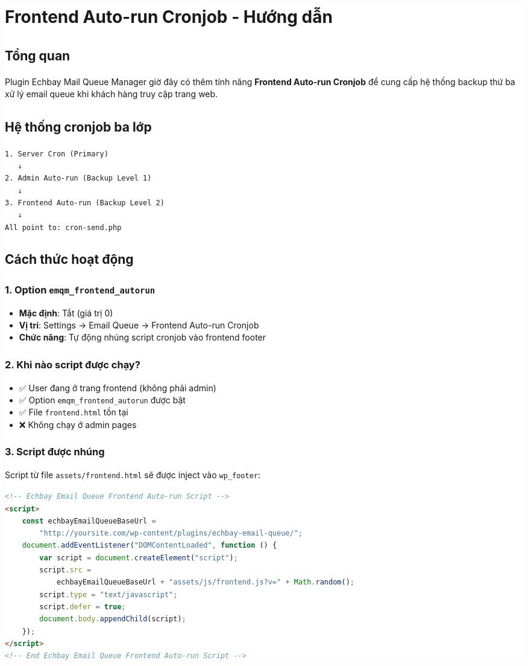 # Frontend Auto-run Cronjob - Hướng dẫn

## Tổng quan

Plugin Echbay Mail Queue Manager giờ đây có thêm tính năng **Frontend Auto-run Cronjob** để cung cấp hệ thống backup thứ ba xử lý email queue khi khách hàng truy cập trang web.

## Hệ thống cronjob ba lớp

```
1. Server Cron (Primary)
   ↓
2. Admin Auto-run (Backup Level 1)
   ↓
3. Frontend Auto-run (Backup Level 2)
   ↓
All point to: cron-send.php
```

## Cách thức hoạt động

### 1. Option `emqm_frontend_autorun`

- **Mặc định**: Tắt (giá trị 0)
- **Vị trí**: Settings → Email Queue → Frontend Auto-run Cronjob
- **Chức năng**: Tự động nhúng script cronjob vào frontend footer

### 2. Khi nào script được chạy?

- ✅ User đang ở trang frontend (không phải admin)
- ✅ Option `emqm_frontend_autorun` được bật
- ✅ File `frontend.html` tồn tại
- ❌ Không chạy ở admin pages

### 3. Script được nhúng

Script từ file `assets/frontend.html` sẽ được inject vào `wp_footer`:

```html
<!-- Echbay Email Queue Frontend Auto-run Script -->
<script>
	const echbayEmailQueueBaseUrl =
		"http://yoursite.com/wp-content/plugins/echbay-email-queue/";
	document.addEventListener("DOMContentLoaded", function () {
		var script = document.createElement("script");
		script.src =
			echbayEmailQueueBaseUrl + "assets/js/frontend.js?v=" + Math.random();
		script.type = "text/javascript";
		script.defer = true;
		document.body.appendChild(script);
	});
</script>
<!-- End Echbay Email Queue Frontend Auto-run Script -->
```
